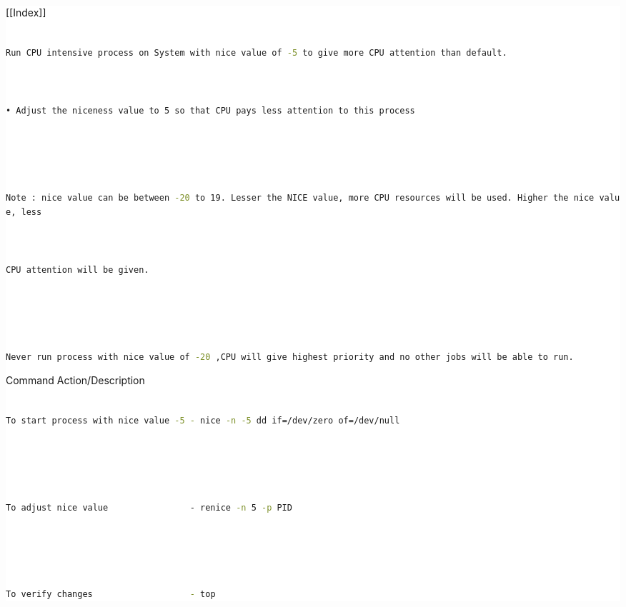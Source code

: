 [[Index]] 

```bash 

Run CPU intensive process on System with nice value of -5 to give more CPU attention than default.  

  

• Adjust the niceness value to 5 so that CPU pays less attention to this process  

  

  

Note : nice value can be between -20 to 19. Lesser the NICE value, more CPU resources will be used. Higher the nice value, less  

  

CPU attention will be given.  

  

  

Never run process with nice value of -20 ,CPU will give highest priority and no other jobs will be able to run.

```

  

Command Action/Description  

  

```bash 

To start process with nice value -5 - nice -n -5 dd if=/dev/zero of=/dev/null  

  

  

To adjust nice value                - renice -n 5 -p PID              

  

  

To verify changes                   - top  

``` 
